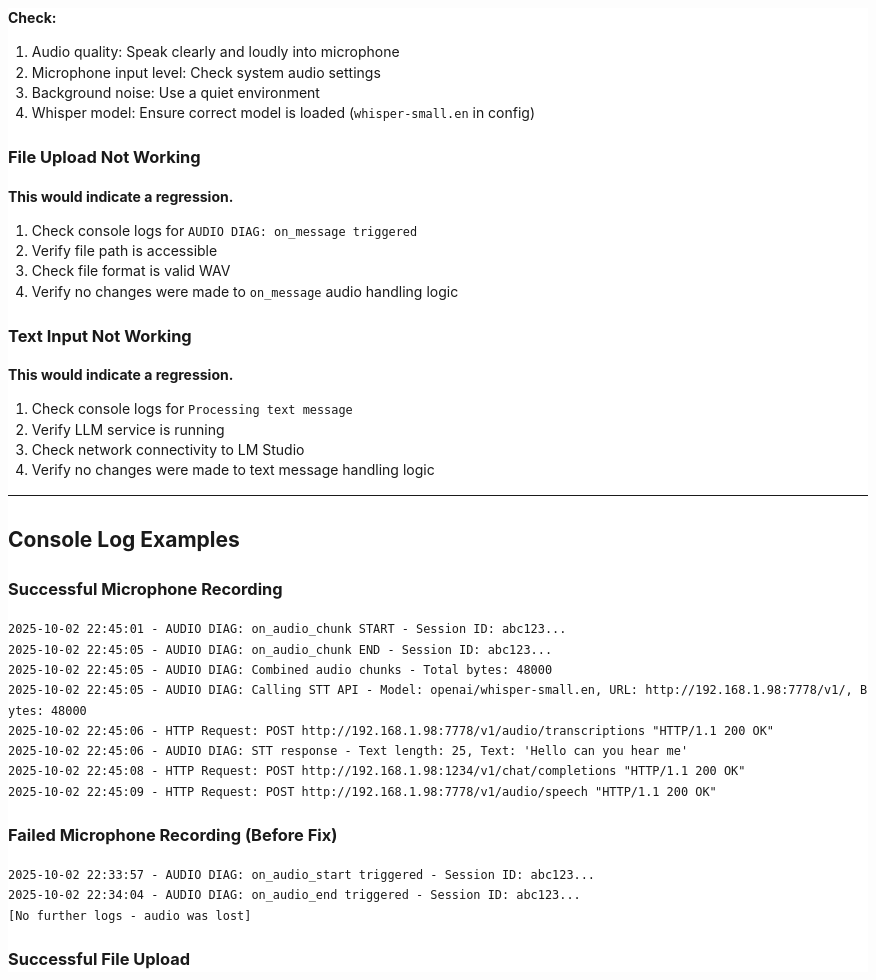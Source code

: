 **Check:**
1. Audio quality: Speak clearly and loudly into microphone
2. Microphone input level: Check system audio settings
3. Background noise: Use a quiet environment
4. Whisper model: Ensure correct model is loaded (`whisper-small.en` in config)

### File Upload Not Working

**This would indicate a regression.**

1. Check console logs for `AUDIO DIAG: on_message triggered`
2. Verify file path is accessible
3. Check file format is valid WAV
4. Verify no changes were made to `on_message` audio handling logic

### Text Input Not Working

**This would indicate a regression.**

1. Check console logs for `Processing text message`
2. Verify LLM service is running
3. Check network connectivity to LM Studio
4. Verify no changes were made to text message handling logic

---

## Console Log Examples

### Successful Microphone Recording

```
2025-10-02 22:45:01 - AUDIO DIAG: on_audio_chunk START - Session ID: abc123...
2025-10-02 22:45:05 - AUDIO DIAG: on_audio_chunk END - Session ID: abc123...
2025-10-02 22:45:05 - AUDIO DIAG: Combined audio chunks - Total bytes: 48000
2025-10-02 22:45:05 - AUDIO DIAG: Calling STT API - Model: openai/whisper-small.en, URL: http://192.168.1.98:7778/v1/, Bytes: 48000
2025-10-02 22:45:06 - HTTP Request: POST http://192.168.1.98:7778/v1/audio/transcriptions "HTTP/1.1 200 OK"
2025-10-02 22:45:06 - AUDIO DIAG: STT response - Text length: 25, Text: 'Hello can you hear me'
2025-10-02 22:45:08 - HTTP Request: POST http://192.168.1.98:1234/v1/chat/completions "HTTP/1.1 200 OK"
2025-10-02 22:45:09 - HTTP Request: POST http://192.168.1.98:7778/v1/audio/speech "HTTP/1.1 200 OK"
```

### Failed Microphone Recording (Before Fix)

```
2025-10-02 22:33:57 - AUDIO DIAG: on_audio_start triggered - Session ID: abc123...
2025-10-02 22:34:04 - AUDIO DIAG: on_audio_end triggered - Session ID: abc123...
[No further logs - audio was lost]
```

### Successful File Upload
